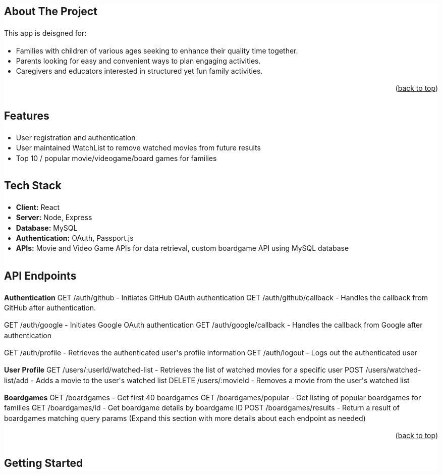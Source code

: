 
## About The Project

This app is deisgned for:

- Families with children of various ages seeking to enhance their quality time together.
- Parents looking for easy and convenient ways to plan engaging activities.
- Caregivers and educators interested in structured yet fun family activities.

<p align="right">(<a href="#readme-top">back to top</a>)</p>

## Features

- User registration and authentication
- User maintained WatchList to remove watched movies from future results
- Top 10 / popular movie/videogame/board games for families

## Tech Stack

- **Client:** React
- **Server:** Node, Express
- **Database:** MySQL
- **Authentication:** OAuth, Passport.js
- **APIs:** Movie and Video Game APIs for data retrieval, custom boardgame API using MySQL database

## API Endpoints

**Authentication**
GET /auth/github - Initiates GitHub OAuth authentication
GET /auth/github/callback - Handles the callback from GitHub after authentication.

GET /auth/google - Initiates Google OAuth authentication
GET /auth/google/callback - Handles the callback from Google after authentication

GET /auth/profile - Retrieves the authenticated user's profile information
GET /auth/logout - Logs out the authenticated user

**User Profile**
GET /users/:userId/watched-list - Retrieves the list of watched movies for a specific user
POST /users/watched-list/add - Adds a movie to the user's watched list
DELETE /users/:movieId - Removes a movie from the user's watched list

**Boardgames**
GET /boardgames - Get first 40 boardgames
GET /boardgames/popular - Get listing of popular boardgames for families
GET /boardgames/id - Get boardgame details by boardgame ID
POST /boardgames/results - Return a result of boardgames matching query params
(Expand this section with more details about each endpoint as needed)

<p align="right">(<a href="#readme-top">back to top</a>)</p>



## Getting Started
